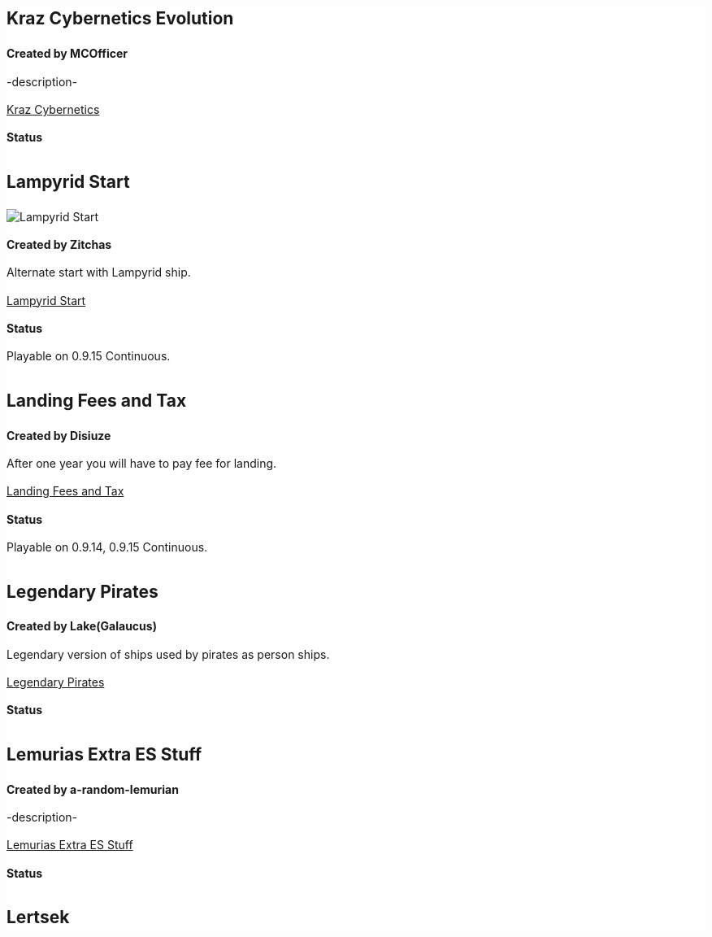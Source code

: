 ## Kraz Cybernetics Evolution

**Created by MCOfficer**

-description-

[Kraz Cybernetics](https://github.com/MCOfficer/Kraz-Cybernetics-Evolution)

**Status**

## Lampyrid Start

![Lampyrid Start](https://raw.githubusercontent.com/Zitchas/ES_Lampyrid_Start/main/icon.png)

**Created by Zitchas**

Alternate start with Lampyrid ship.

[Lampyrid Start](https://github.com/Zitchas/ES_Lampyrid_Start)

**Status**

Playable on 0.9.15 Continuous.

## Landing Fees and Tax

**Created by Disiuze**

After one year you will have to pay fee for landing.

[Landing Fees and Tax](https://github.com/Disiuze/misc-projects)

**Status**

Playable on 0.9.14, 0.9.15 Continuous.

## Legendary Pirates

**Created by Lake(Galaucus)**

Legendary version of ships used by pirates as person ships.

[Legendary Pirates](https://github.com/Galaucus/Endless-Sky-Legendary-Pirates)

**Status**

## Lemurias Extra ES Stuff

**Created by a-random-lemurian**

-description-

[Lemurias Extra ES Stuff](https://github.com/a-random-lemurian/Lemurias-Extra-ES-Stuff)

**Status**

## Lertsek
